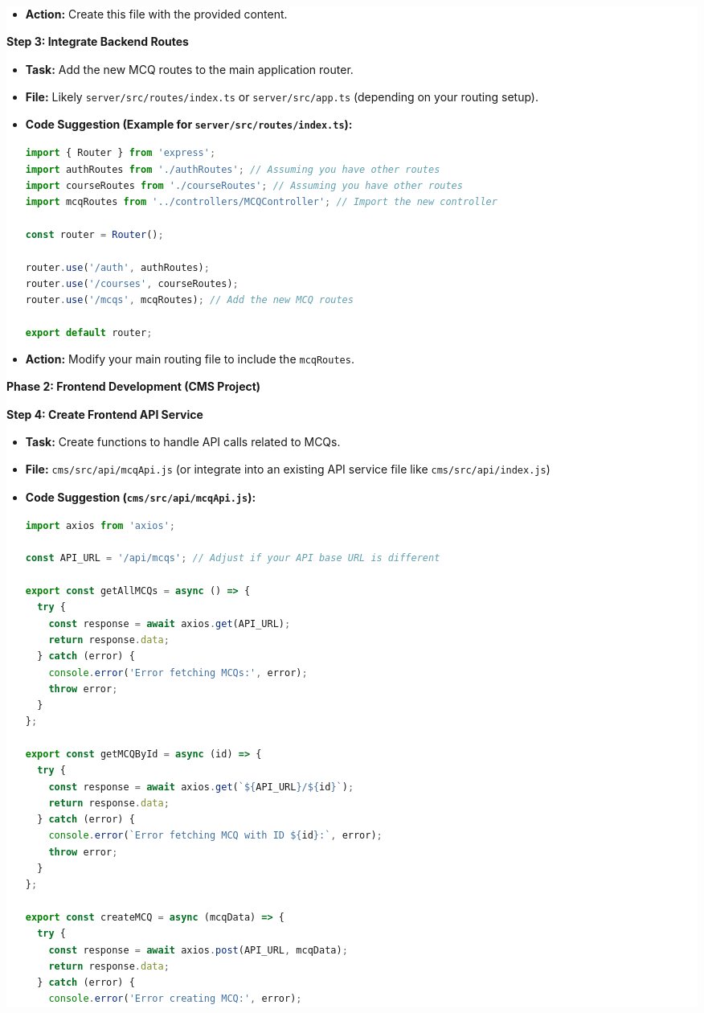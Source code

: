 - __Action:__ Create this file with the provided content.

__Step 3: Integrate Backend Routes__

- __Task:__ Add the new MCQ routes to the main application router.

- __File:__ Likely `server/src/routes/index.ts` or `server/src/app.ts` (depending on your routing setup).

- __Code Suggestion (Example for `server/src/routes/index.ts`):__

  ```typescript
  import { Router } from 'express';
  import authRoutes from './authRoutes'; // Assuming you have other routes
  import courseRoutes from './courseRoutes'; // Assuming you have other routes
  import mcqRoutes from '../controllers/MCQController'; // Import the new controller

  const router = Router();

  router.use('/auth', authRoutes);
  router.use('/courses', courseRoutes);
  router.use('/mcqs', mcqRoutes); // Add the new MCQ routes

  export default router;
  ```

- __Action:__ Modify your main routing file to include the `mcqRoutes`.

__Phase 2: Frontend Development (CMS Project)__

__Step 4: Create Frontend API Service__

- __Task:__ Create functions to handle API calls related to MCQs.

- __File:__ `cms/src/api/mcqApi.js` (or integrate into an existing API service file like `cms/src/api/index.js`)

- __Code Suggestion (`cms/src/api/mcqApi.js`):__

  ```javascript
  import axios from 'axios';

  const API_URL = '/api/mcqs'; // Adjust if your API base URL is different

  export const getAllMCQs = async () => {
    try {
      const response = await axios.get(API_URL);
      return response.data;
    } catch (error) {
      console.error('Error fetching MCQs:', error);
      throw error;
    }
  };

  export const getMCQById = async (id) => {
    try {
      const response = await axios.get(`${API_URL}/${id}`);
      return response.data;
    } catch (error) {
      console.error(`Error fetching MCQ with ID ${id}:`, error);
      throw error;
    }
  };

  export const createMCQ = async (mcqData) => {
    try {
      const response = await axios.post(API_URL, mcqData);
      return response.data;
    } catch (error) {
      console.error('Error creating MCQ:', error);
  ```